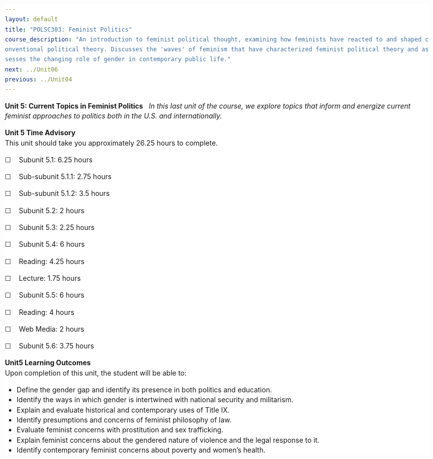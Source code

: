 ```yaml
---
layout: default
title: "POLSC303: Feminist Politics"
course_description: "An introduction to feminist political thought, examining how feminists have reacted to and shaped conventional political theory. Discusses the 'waves' of feminism that have characterized feminist political theory and assesses the changing role of gender in contemporary public life."
next: ../Unit06
previous: ../Unit04
---
```

**Unit 5: Current Topics in Feminist Politics** <span id="5"></span> 
*In this last unit of the course, we explore topics that inform and
energize current feminist approaches to politics both in the U.S. and
internationally.*

**Unit 5 Time Advisory**  
This unit should take you approximately 26.25 hours to complete.  
  
 ☐    Subunit 5.1: 6.25 hours

  
 ☐    Sub-subunit 5.1.1: 2.75 hours  
  
 ☐    Sub-subunit 5.1.2: 3.5 hours

  
 ☐    Subunit 5.2: 2 hours  
  
 ☐    Subunit 5.3: 2.25 hours  
  
 ☐    Subunit 5.4: 6 hours

  
 ☐    Reading: 4.25 hours  
  
 ☐    Lecture: 1.75 hours

  
 ☐    Subunit 5.5: 6 hours

  
 ☐    Reading: 4 hours  
  
 ☐    Web Media: 2 hours

  
 ☐    Subunit 5.6: 3.75 hours

**Unit5 Learning Outcomes**  
Upon completion of this unit, the student will be able to:
-   Define the gender gap and identify its presence in both politics and
    education.
-   Identify the ways in which gender is intertwined with national
    security and militarism.
-   Explain and evaluate historical and contemporary uses of Title IX.
-   Identify presumptions and concerns of feminist philosophy of law.
-   Evaluate feminist concerns with prostitution and sex trafficking.
-   Explain feminist concerns about the gendered nature of violence and
    the legal response to it.
-   Identify contemporary feminist concerns about poverty and women’s
    health.
